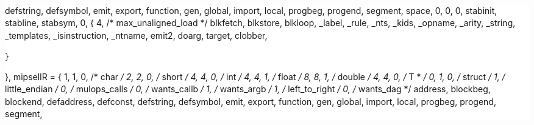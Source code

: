 defstring,
defsymbol,
emit,
export,
function,
gen,
global,
import,
local,
progbeg,
progend,
segment,
space,
	0, 0, 0, stabinit, stabline, stabsym, 0,
	{
		4,	/* max_unaligned_load */
		blkfetch, blkstore, blkloop,
		_label,
		_rule,
		_nts,
		_kids,
		_opname,
		_arity,
		_string,
		_templates,
		_isinstruction,
		_ntname,
		emit2,
		doarg,
		target,
		clobber,

	}
}, mipselIR = {
	1, 1, 0,  /* char */
	2, 2, 0,  /* short */
	4, 4, 0,  /* int */
	4, 4, 1,  /* float */
	8, 8, 1,  /* double */
	4, 4, 0,  /* T * */
	0, 1, 0,  /* struct */
	1,	/* little_endian */
	0,  /* mulops_calls */
	0,  /* wants_callb */
	1,  /* wants_argb */
	1,  /* left_to_right */
	0,  /* wants_dag */
address,
blockbeg,
blockend,
defaddress,
defconst,
defstring,
defsymbol,
emit,
export,
function,
gen,
global,
import,
local,
progbeg,
progend,
segment,